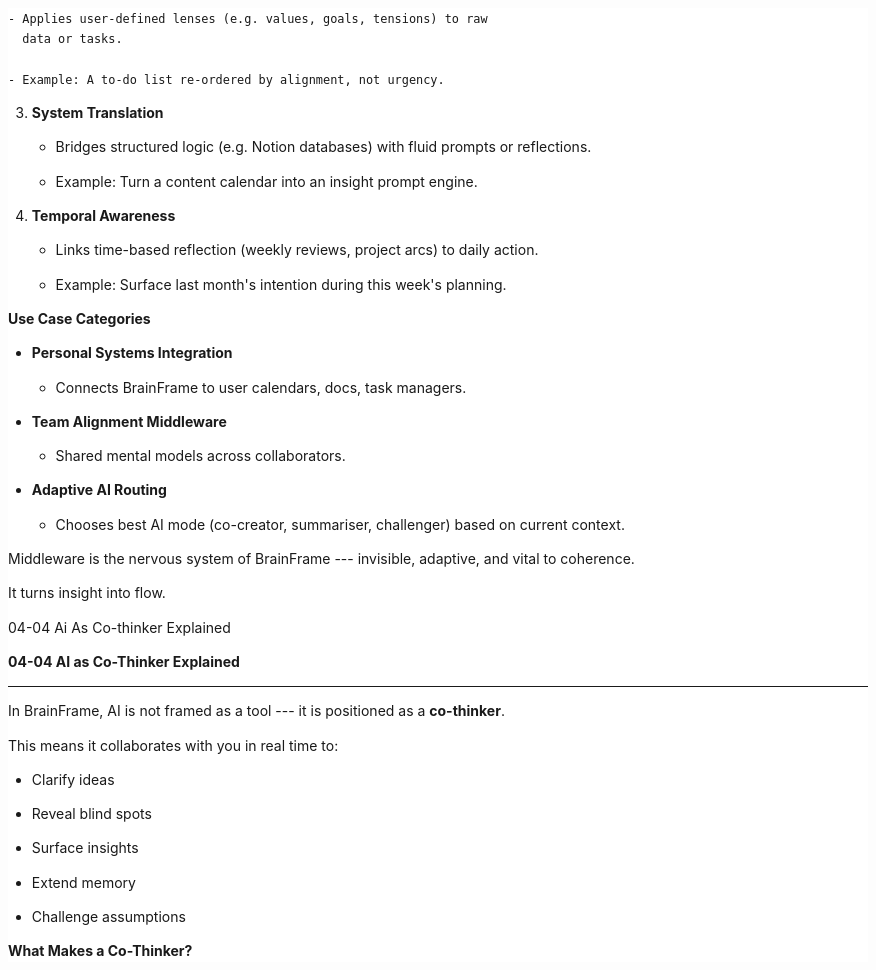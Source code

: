     - Applies user-defined lenses (e.g. values, goals, tensions) to raw
      data or tasks.

    - Example: A to-do list re-ordered by alignment, not urgency.

3.  **System Translation**

    - Bridges structured logic (e.g. Notion databases) with fluid
      prompts or reflections.

    - Example: Turn a content calendar into an insight prompt engine.

4.  **Temporal Awareness**

    - Links time-based reflection (weekly reviews, project arcs) to
      daily action.

    - Example: Surface last month's intention during this week's
      planning.

**Use Case Categories**

- **Personal Systems Integration**

  - Connects BrainFrame to user calendars, docs, task managers.

- **Team Alignment Middleware**

  - Shared mental models across collaborators.

- **Adaptive AI Routing**

  - Chooses best AI mode (co-creator, summariser, challenger) based on
    current context.

Middleware is the nervous system of BrainFrame --- invisible, adaptive,
and vital to coherence.

It turns insight into flow.

04-04 Ai As Co-thinker Explained

**04-04 AI as Co-Thinker Explained**

------------------------------------------------------------------------

In BrainFrame, AI is not framed as a tool --- it is positioned as a
**co-thinker**.

This means it collaborates with you in real time to:

- Clarify ideas

- Reveal blind spots

- Surface insights

- Extend memory

- Challenge assumptions

**What Makes a Co-Thinker?**
